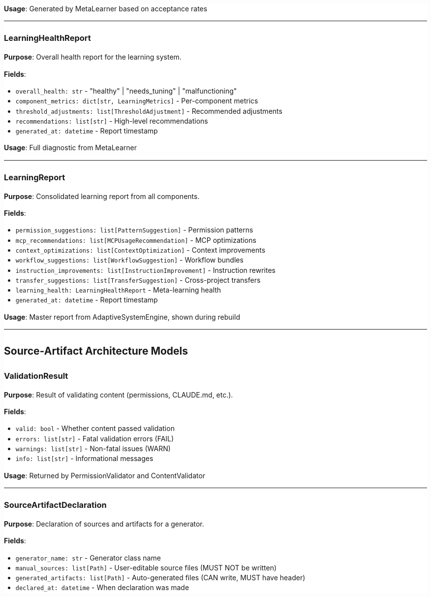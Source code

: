 **Usage**: Generated by MetaLearner based on acceptance rates

---

### LearningHealthReport
**Purpose**: Overall health report for the learning system.

**Fields**:
- `overall_health: str` - "healthy" | "needs_tuning" | "malfunctioning"
- `component_metrics: dict[str, LearningMetrics]` - Per-component metrics
- `threshold_adjustments: list[ThresholdAdjustment]` - Recommended adjustments
- `recommendations: list[str]` - High-level recommendations
- `generated_at: datetime` - Report timestamp

**Usage**: Full diagnostic from MetaLearner

---

### LearningReport
**Purpose**: Consolidated learning report from all components.

**Fields**:
- `permission_suggestions: list[PatternSuggestion]` - Permission patterns
- `mcp_recommendations: list[MCPUsageRecommendation]` - MCP optimizations
- `context_optimizations: list[ContextOptimization]` - Context improvements
- `workflow_suggestions: list[WorkflowSuggestion]` - Workflow bundles
- `instruction_improvements: list[InstructionImprovement]` - Instruction rewrites
- `transfer_suggestions: list[TransferSuggestion]` - Cross-project transfers
- `learning_health: LearningHealthReport` - Meta-learning health
- `generated_at: datetime` - Report timestamp

**Usage**: Master report from AdaptiveSystemEngine, shown during rebuild

---

## Source-Artifact Architecture Models

### ValidationResult
**Purpose**: Result of validating content (permissions, CLAUDE.md, etc.).

**Fields**:
- `valid: bool` - Whether content passed validation
- `errors: list[str]` - Fatal validation errors (FAIL)
- `warnings: list[str]` - Non-fatal issues (WARN)
- `info: list[str]` - Informational messages

**Usage**: Returned by PermissionValidator and ContentValidator

---

### SourceArtifactDeclaration
**Purpose**: Declaration of sources and artifacts for a generator.

**Fields**:
- `generator_name: str` - Generator class name
- `manual_sources: list[Path]` - User-editable source files (MUST NOT be written)
- `generated_artifacts: list[Path]` - Auto-generated files (CAN write, MUST have header)
- `declared_at: datetime` - When declaration was made
